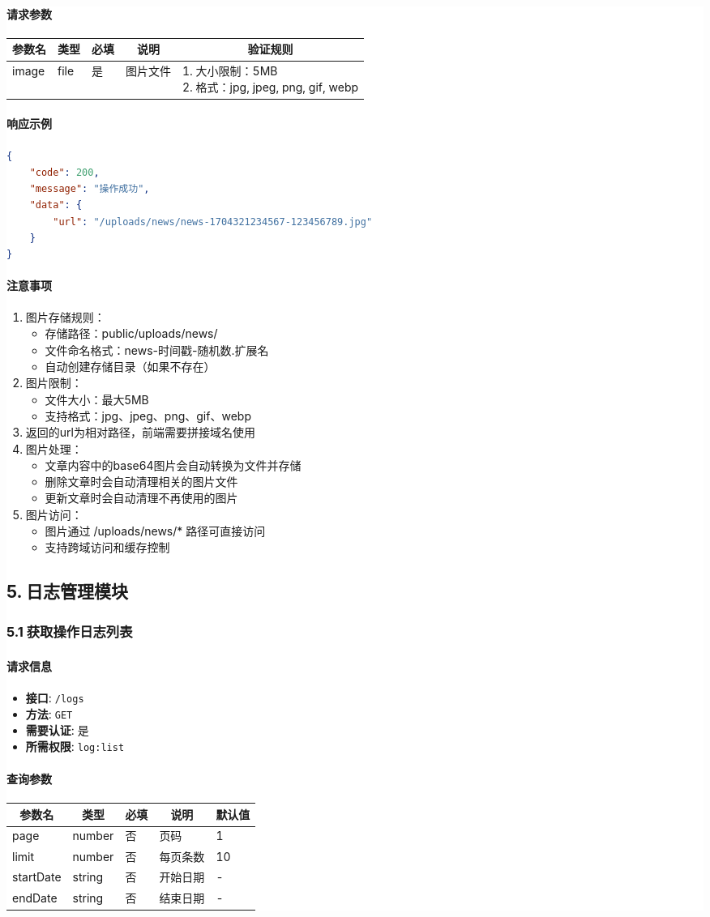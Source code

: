 #### 请求参数
| 参数名 | 类型 | 必填 | 说明     | 验证规则 |
|--------|------|------|----------|----------|
| image  | file | 是   | 图片文件 | 1. 大小限制：5MB<br>2. 格式：jpg, jpeg, png, gif, webp |

#### 响应示例
```json
{
    "code": 200,
    "message": "操作成功",
    "data": {
        "url": "/uploads/news/news-1704321234567-123456789.jpg"
    }
}
```

#### 注意事项
1. 图片存储规则：
   - 存储路径：public/uploads/news/
   - 文件命名格式：news-时间戳-随机数.扩展名
   - 自动创建存储目录（如果不存在）
2. 图片限制：
   - 文件大小：最大5MB
   - 支持格式：jpg、jpeg、png、gif、webp
3. 返回的url为相对路径，前端需要拼接域名使用
4. 图片处理：
   - 文章内容中的base64图片会自动转换为文件并存储
   - 删除文章时会自动清理相关的图片文件
   - 更新文章时会自动清理不再使用的图片
5. 图片访问：
   - 图片通过 /uploads/news/* 路径可直接访问
   - 支持跨域访问和缓存控制



## 5. 日志管理模块

### 5.1 获取操作日志列表

#### 请求信息
- **接口**: `/logs`
- **方法**: `GET`
- **需要认证**: 是
- **所需权限**: `log:list`

#### 查询参数
| 参数名    | 类型   | 必填 | 说明     | 默认值 |
|-----------|--------|------|----------|---------|
| page      | number | 否   | 页码     | 1       |
| limit     | number | 否   | 每页条数 | 10      |
| startDate | string | 否   | 开始日期 | -       |
| endDate   | string | 否   | 结束日期 | -       |
